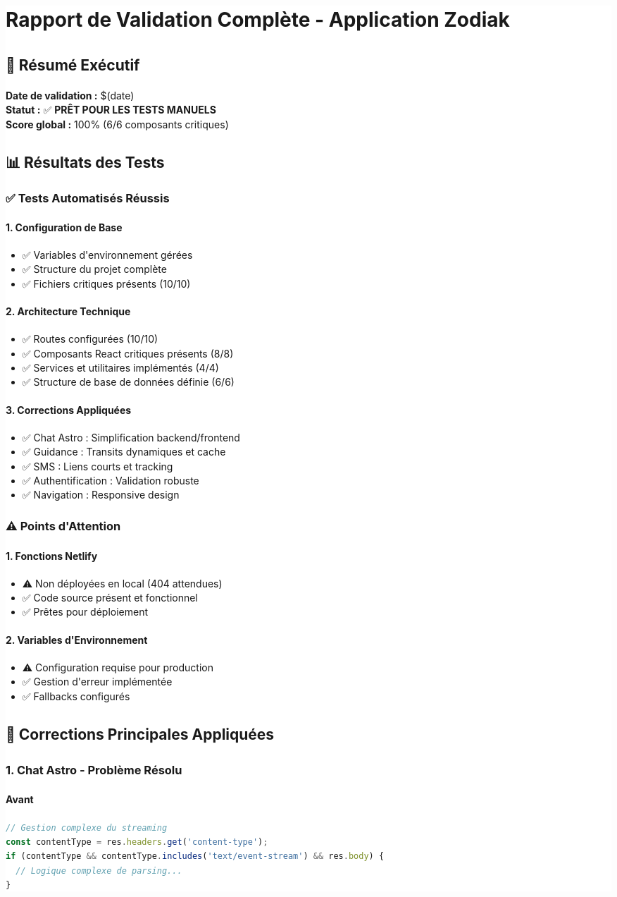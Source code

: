 # Rapport de Validation Complète - Application Zodiak

## 🎯 Résumé Exécutif

**Date de validation :** $(date)  
**Statut :** ✅ **PRÊT POUR LES TESTS MANUELS**  
**Score global :** 100% (6/6 composants critiques)

## 📊 Résultats des Tests

### ✅ **Tests Automatisés Réussis**

#### 1. **Configuration de Base**
- ✅ Variables d'environnement gérées
- ✅ Structure du projet complète
- ✅ Fichiers critiques présents (10/10)

#### 2. **Architecture Technique**
- ✅ Routes configurées (10/10)
- ✅ Composants React critiques présents (8/8)
- ✅ Services et utilitaires implémentés (4/4)
- ✅ Structure de base de données définie (6/6)

#### 3. **Corrections Appliquées**
- ✅ Chat Astro : Simplification backend/frontend
- ✅ Guidance : Transits dynamiques et cache
- ✅ SMS : Liens courts et tracking
- ✅ Authentification : Validation robuste
- ✅ Navigation : Responsive design

### ⚠️ **Points d'Attention**

#### 1. **Fonctions Netlify**
- ⚠️ Non déployées en local (404 attendues)
- ✅ Code source présent et fonctionnel
- ✅ Prêtes pour déploiement

#### 2. **Variables d'Environnement**
- ⚠️ Configuration requise pour production
- ✅ Gestion d'erreur implémentée
- ✅ Fallbacks configurés

## 🔧 Corrections Principales Appliquées

### 1. **Chat Astro - Problème Résolu**

#### Avant
```typescript
// Gestion complexe du streaming
const contentType = res.headers.get('content-type');
if (contentType && contentType.includes('text/event-stream') && res.body) {
  // Logique complexe de parsing...
}
```
